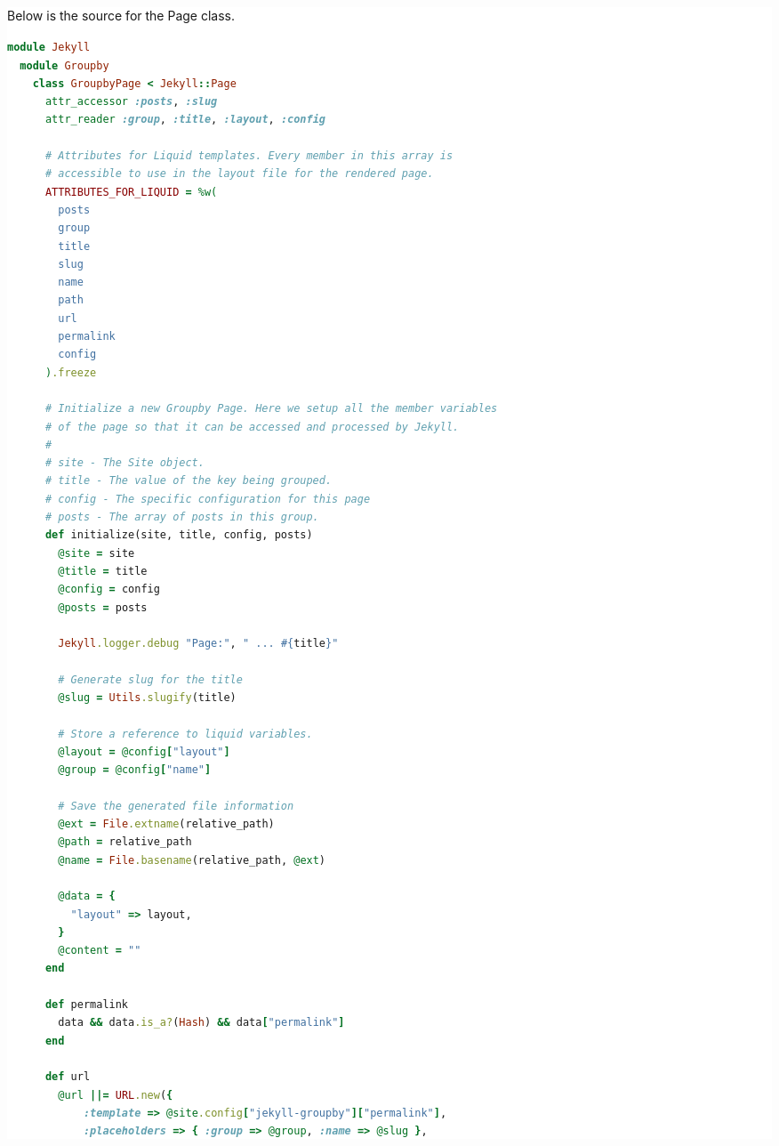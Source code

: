 Below is the source for the Page class.

```ruby
module Jekyll
  module Groupby
    class GroupbyPage < Jekyll::Page
      attr_accessor :posts, :slug
      attr_reader :group, :title, :layout, :config

      # Attributes for Liquid templates. Every member in this array is
      # accessible to use in the layout file for the rendered page.
      ATTRIBUTES_FOR_LIQUID = %w(
        posts
        group
        title
        slug
        name
        path
        url
        permalink
        config
      ).freeze

      # Initialize a new Groupby Page. Here we setup all the member variables
      # of the page so that it can be accessed and processed by Jekyll.
      #
      # site - The Site object.
      # title - The value of the key being grouped.
      # config - The specific configuration for this page
      # posts - The array of posts in this group.
      def initialize(site, title, config, posts)
        @site = site
        @title = title
        @config = config
        @posts = posts

        Jekyll.logger.debug "Page:", " ... #{title}"

        # Generate slug for the title
        @slug = Utils.slugify(title)

        # Store a reference to liquid variables.
        @layout = @config["layout"]
        @group = @config["name"]

        # Save the generated file information
        @ext = File.extname(relative_path)
        @path = relative_path
        @name = File.basename(relative_path, @ext)

        @data = {
          "layout" => layout,
        }
        @content = ""
      end

      def permalink
        data && data.is_a?(Hash) && data["permalink"]
      end

      def url
        @url ||= URL.new({
            :template => @site.config["jekyll-groupby"]["permalink"],
            :placeholders => { :group => @group, :name => @slug },
```

[1]: https://jekyllrb.com/docs/plugins/
[2]: https://github.com/jekyll/jekyll-archives
[3]: https://jekyllrb.com/docs/datafiles/